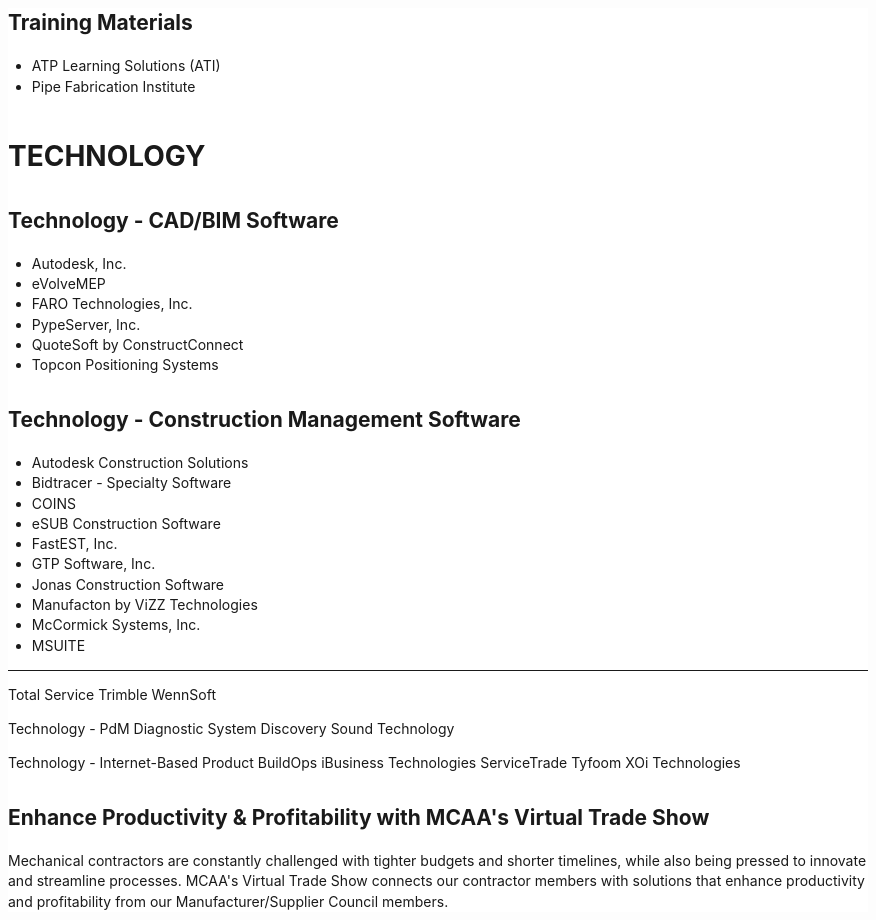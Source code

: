 ## Training Materials
- ATP Learning Solutions (ATI)
- Pipe Fabrication Institute

# TECHNOLOGY

## Technology - CAD/BIM Software
- Autodesk, Inc.
- eVolveMEP
- FARO Technologies, Inc.
- PypeServer, Inc.
- QuoteSoft by ConstructConnect
- Topcon Positioning Systems

## Technology - Construction Management Software
- Autodesk Construction Solutions
- Bidtracer - Specialty Software
- COINS
- eSUB Construction Software
- FastEST, Inc.
- GTP Software, Inc.
- Jonas Construction Software
- Manufacton by ViZZ Technologies
- McCormick Systems, Inc.
- MSUITE
---
Total Service
Trimble
WennSoft

Technology - PdM Diagnostic System
Discovery Sound Technology

Technology - Internet-Based Product
BuildOps
iBusiness Technologies
ServiceTrade
Tyfoom
XOi Technologies

## Enhance Productivity & Profitability with MCAA's Virtual Trade Show

Mechanical contractors are constantly challenged with tighter budgets and shorter timelines, while also being pressed to innovate and streamline processes. MCAA's Virtual Trade Show connects our contractor members with solutions that enhance productivity and profitability from our Manufacturer/Supplier Council members.
